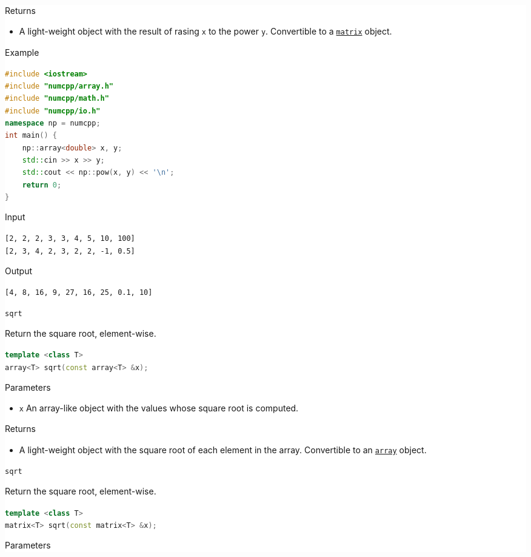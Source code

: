 Returns

* A light-weight object with the result of rasing `x` to the power `y`. 
Convertible to a [`matrix`](2.%20Matrix.md) object.

Example

```cpp
#include <iostream>
#include "numcpp/array.h"
#include "numcpp/math.h"
#include "numcpp/io.h"
namespace np = numcpp;
int main() {
    np::array<double> x, y;
    std::cin >> x >> y;
    std::cout << np::pow(x, y) << '\n';
    return 0;
}
```

Input

```
[2, 2, 2, 3, 3, 4, 5, 10, 100]
[2, 3, 4, 2, 3, 2, 2, -1, 0.5]
```

Output

```
[4, 8, 16, 9, 27, 16, 25, 0.1, 10]
```

`sqrt`

Return the square root, element-wise.
```cpp
template <class T>
array<T> sqrt(const array<T> &x);
```

Parameters

* `x` An array-like object with the values whose square root is computed.

Returns

* A light-weight object with the square root of each element in the array. 
Convertible to an [`array`](1.%20Array.md) object.

`sqrt`

Return the square root, element-wise.
```cpp
template <class T>
matrix<T> sqrt(const matrix<T> &x);
```

Parameters
